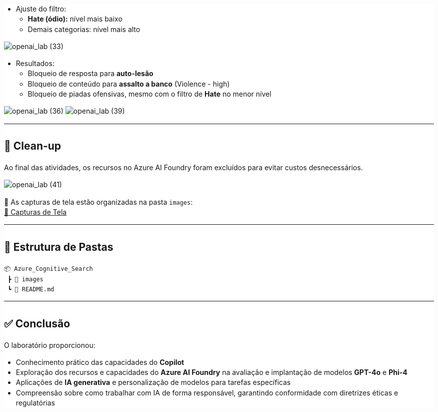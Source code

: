 - Ajuste do filtro:
  - **Hate (ódio):** nível mais baixo  
  - Demais categorias: nível mais alto  

<img src="images/openai_lab (33).png" alt="openai_lab (33)" width="500"/>

- Resultados:
  - Bloqueio de resposta para **auto-lesão**
  - Bloqueio de conteúdo para **assalto a banco** (Violence - high)
  - Bloqueio de piadas ofensivas, mesmo com o filtro de **Hate** no menor nível

<img src="images/openai_lab (36).png" alt="openai_lab (36)" width="500"/>  
<img src="images/openai_lab (39).png" alt="openai_lab (39)" width="500"/>

---

## 🧹 Clean-up  

Ao final das atividades, os recursos no Azure AI Foundry foram excluídos para evitar custos desnecessários.

<img src="images/openai_lab (41).png" alt="openai_lab (41)" width="500"/>

📂 As capturas de tela estão organizadas na pasta `images`:  
[📂 Capturas de Tela](images/)

---

## 📂 Estrutura de Pastas  

```
📦 Azure_Cognitive_Search
 ┣ 📂 images
 ┗ 📜 README.md
```

---

## ✅ Conclusão

O laboratório proporcionou:

- Conhecimento prático das capacidades do **Copilot**
- Exploração dos recursos e capacidades do **Azure AI Foundry** na avaliação e implantação de modelos **GPT-4o** e **Phi-4**
- Aplicações de **IA generativa** e personalização de modelos para tarefas específicas
- Compreensão sobre como trabalhar com IA de forma responsável, garantindo conformidade com diretrizes éticas e regulatórias  
